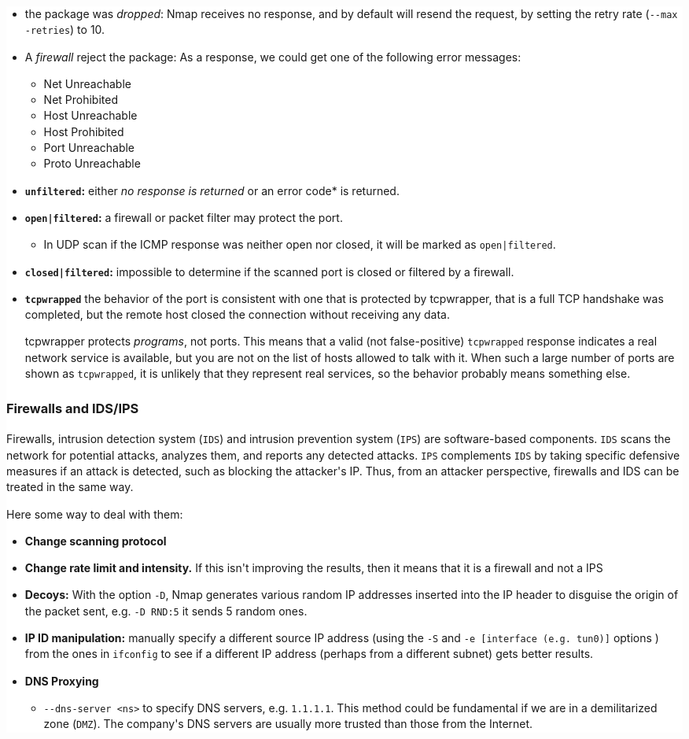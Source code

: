   - the package was *dropped*: Nmap receives no response, and by default will resend the request, by setting the retry rate (`--max-retries`) to 10. 
  - A *firewall* reject the package: As a response, we could get one of the following error messages:
    - Net Unreachable
    - Net Prohibited
    - Host Unreachable
    - Host Prohibited
    - Port Unreachable
    - Proto Unreachable

- **`unfiltered`:** either *no response is returned* or an error code* is returned.

- **`open|filtered`:** a firewall or packet filter may protect the port.

  - In UDP scan if the ICMP response was neither open nor closed, it will be marked as `open|filtered`.

- **`closed|filtered`:** impossible to determine if the scanned port is closed or filtered by a firewall.

- **`tcpwrapped`** the behavior of the port is consistent with one that is  protected by tcpwrapper, that is a full TCP  handshake was completed, but the remote host closed the connection  without receiving any data. 

  tcpwrapper protects *programs*, not ports. This means that a valid (not false-positive) `tcpwrapped` response indicates a real network service is available, but you are not on the list of hosts allowed to talk with it. When such a large number  of ports are shown as `tcpwrapped`, it is unlikely that they represent real services, so the behavior probably means something else.

### Firewalls and IDS/IPS

Firewalls, intrusion detection system (`IDS`) and intrusion prevention system (`IPS`) are  software-based components. 
`IDS` scans the network for potential attacks, analyzes them, and reports any detected attacks. 
`IPS` complements `IDS` by taking specific defensive measures if an attack is detected, such as blocking the attacker's IP. Thus, from an attacker perspective, firewalls and IDS can be treated in the same way.

Here some way to deal with them:

- **Change scanning protocol**
- **Change rate limit and intensity.** If this isn't improving the results, then it means that it is a firewall and not a IPS
- **Decoys:**
  With the option `-D`,  Nmap generates various random IP addresses inserted into the IP header to disguise the origin of the packet sent, e.g. `-D RND:5` it sends 5 random ones.
- **IP ID manipulation:** 
  manually specify a different source IP address (using the `-S` and  `-e [interface (e.g. tun0)]` options ) from the ones in `ifconfig` to see if a different IP address (perhaps from a different subnet) gets better results.
- **DNS Proxying**

  - `--dns-server <ns>` to specify DNS servers, e.g. `1.1.1.1`. This method could be fundamental if we are in a demilitarized zone (`DMZ`). The company's DNS servers are usually more trusted than those from the  Internet. 
